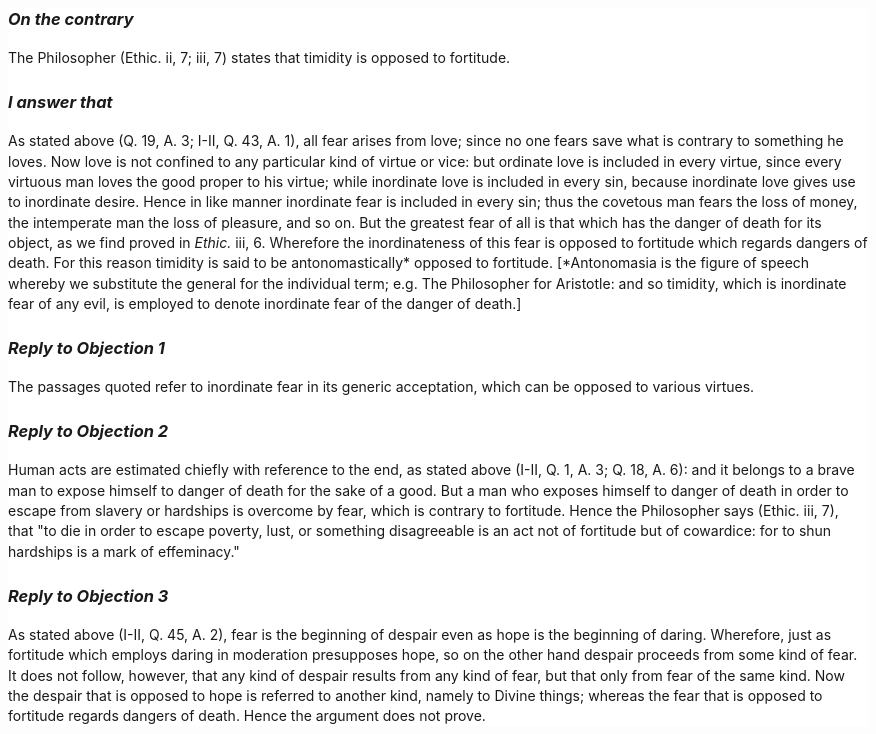 ### *On the contrary*
The Philosopher (Ethic. ii, 7; iii, 7) states that
timidity is opposed to fortitude.

### *I answer that*
As stated above (Q. 19, A. 3; I-II, Q. 43, A. 1),
all fear arises from love; since no one fears save what is contrary
to something he loves. Now love is not confined to any particular
kind of virtue or vice: but ordinate love is included in every
virtue, since every virtuous man loves the good proper to his virtue;
while inordinate love is included in every sin, because inordinate
love gives use to inordinate desire. Hence in like manner inordinate
fear is included in every sin; thus the covetous man fears the loss
of money, the intemperate man the loss of pleasure, and so on. But
the greatest fear of all is that which has the danger of death for
its object, as we find proved in _Ethic._ iii, 6. Wherefore the
inordinateness of this fear is opposed to fortitude which regards
dangers of death. For this reason timidity is said to be
antonomastically* opposed to fortitude. [*Antonomasia is the figure
of speech whereby we substitute the general for the individual term;
e.g. The Philosopher for Aristotle: and so timidity, which is
inordinate fear of any evil, is employed to denote inordinate fear of
the danger of death.]

### *Reply to Objection 1*
The passages quoted refer to inordinate fear in its
generic acceptation, which can be opposed to various virtues.

### *Reply to Objection 2*
Human acts are estimated chiefly with reference to the
end, as stated above (I-II, Q. 1, A. 3; Q. 18, A. 6): and it belongs
to a brave man to expose himself to danger of death for the sake of a
good. But a man who exposes himself to danger of death in order to
escape from slavery or hardships is overcome by fear, which is
contrary to fortitude. Hence the Philosopher says (Ethic. iii, 7),
that "to die in order to escape poverty, lust, or something
disagreeable is an act not of fortitude but of cowardice: for to shun
hardships is a mark of effeminacy."

### *Reply to Objection 3*
As stated above (I-II, Q. 45, A. 2), fear is the
beginning of despair even as hope is the beginning of daring.
Wherefore, just as fortitude which employs daring in moderation
presupposes hope, so on the other hand despair proceeds from some
kind of fear. It does not follow, however, that any kind of despair
results from any kind of fear, but that only from fear of the same
kind. Now the despair that is opposed to hope is referred to another
kind, namely to Divine things; whereas the fear that is opposed to
fortitude regards dangers of death. Hence the argument does not prove.
